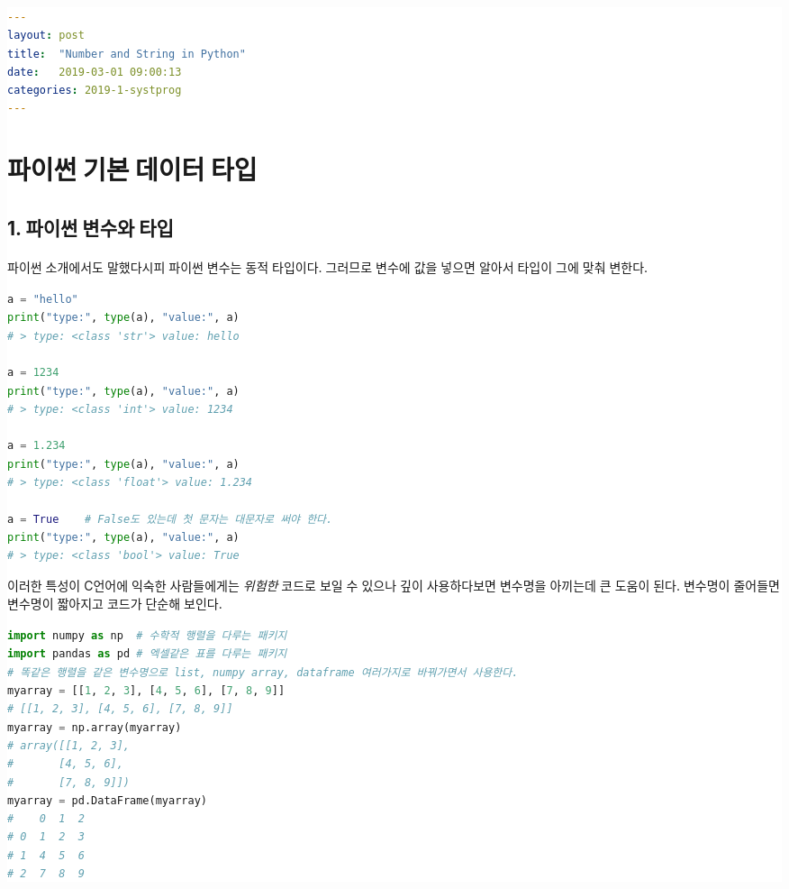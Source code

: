 ```yaml
---
layout: post
title:  "Number and String in Python"
date:   2019-03-01 09:00:13
categories: 2019-1-systprog
---
```



# 파이썬 기본 데이터 타입

## 1. 파이썬 변수와 타입

파이썬 소개에서도 말했다시피 파이썬 변수는 동적 타입이다. 그러므로 변수에 값을 넣으면 알아서 타입이 그에 맞춰 변한다.

```python
a = "hello"
print("type:", type(a), "value:", a)
# > type: <class 'str'> value: hello

a = 1234
print("type:", type(a), "value:", a)
# > type: <class 'int'> value: 1234

a = 1.234
print("type:", type(a), "value:", a)
# > type: <class 'float'> value: 1.234

a = True	# False도 있는데 첫 문자는 대문자로 써야 한다.
print("type:", type(a), "value:", a)
# > type: <class 'bool'> value: True
```

이러한 특성이 C언어에 익숙한 사람들에게는 *위험한* 코드로 보일 수 있으나 깊이 사용하다보면 변수명을 아끼는데 큰 도움이 된다. 변수명이 줄어들면 변수명이 짧아지고 코드가 단순해 보인다.

```python
import numpy as np	# 수학적 행렬을 다루는 패키지
import pandas as pd	# 엑셀같은 표를 다루는 패키지
# 똑같은 행렬을 같은 변수명으로 list, numpy array, dataframe 여러가지로 바꿔가면서 사용한다.
myarray = [[1, 2, 3], [4, 5, 6], [7, 8, 9]]
# [[1, 2, 3], [4, 5, 6], [7, 8, 9]]
myarray = np.array(myarray)
# array([[1, 2, 3],
#       [4, 5, 6],
#       [7, 8, 9]])
myarray = pd.DataFrame(myarray)
#    0  1  2
# 0  1  2  3
# 1  4  5  6
# 2  7  8  9
```

